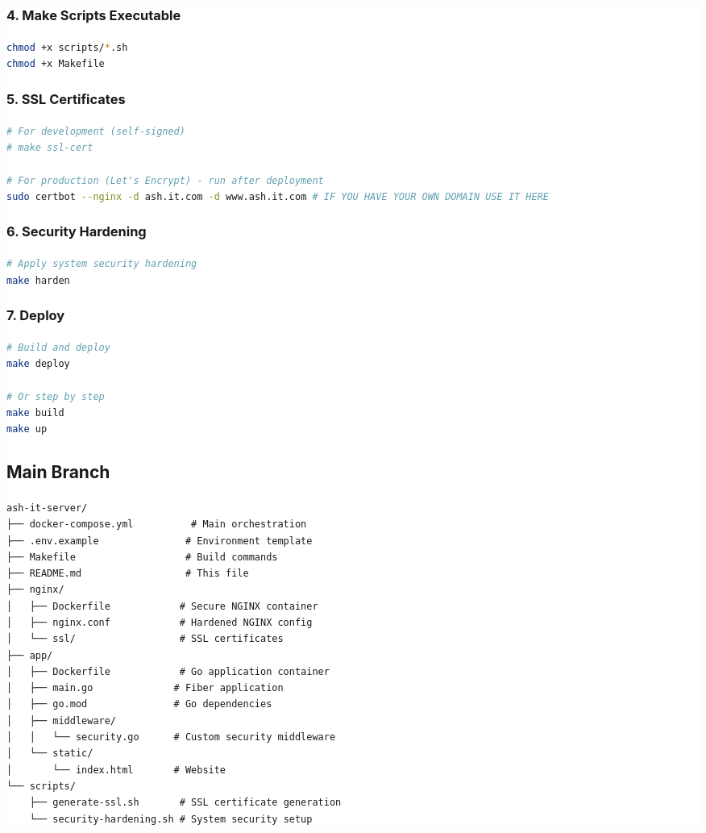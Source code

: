 ### 4. Make Scripts Executable
```bash
chmod +x scripts/*.sh
chmod +x Makefile
```

### 5. SSL Certificates
```bash
# For development (self-signed)
# make ssl-cert

# For production (Let's Encrypt) - run after deployment
sudo certbot --nginx -d ash.it.com -d www.ash.it.com # IF YOU HAVE YOUR OWN DOMAIN USE IT HERE
```

### 6. Security Hardening
```bash
# Apply system security hardening
make harden
```

### 7. Deploy
```bash
# Build and deploy
make deploy

# Or step by step
make build
make up
```

## Main Branch
```
ash-it-server/
├── docker-compose.yml          # Main orchestration
├── .env.example               # Environment template
├── Makefile                   # Build commands
├── README.md                  # This file
├── nginx/
│   ├── Dockerfile            # Secure NGINX container
│   ├── nginx.conf            # Hardened NGINX config
│   └── ssl/                  # SSL certificates
├── app/
│   ├── Dockerfile            # Go application container
│   ├── main.go              # Fiber application
│   ├── go.mod               # Go dependencies
│   ├── middleware/
│   │   └── security.go      # Custom security middleware
│   └── static/
│       └── index.html       # Website
└── scripts/
    ├── generate-ssl.sh       # SSL certificate generation
    └── security-hardening.sh # System security setup
```
